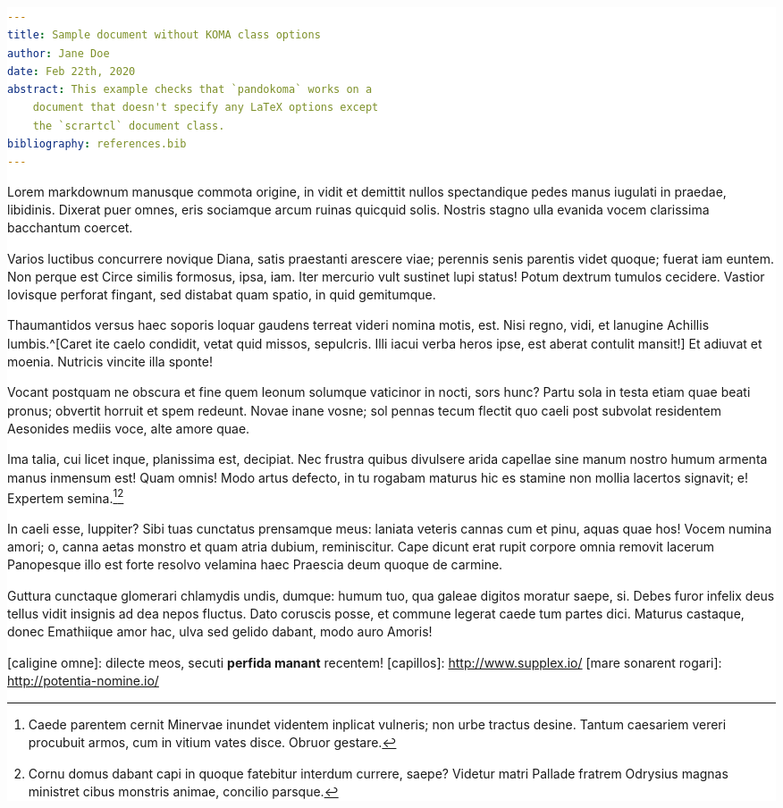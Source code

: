```yaml
---
title: Sample document without KOMA class options
author: Jane Doe
date: Feb 22th, 2020
abstract: This example checks that `pandokoma` works on a 
    document that doesn't specify any LaTeX options except
    the `scrartcl` document class. 
bibliography: references.bib
---
```


Lorem markdownum manusque commota origine, in vidit et demittit nullos
spectandique pedes manus iugulati in praedae, libidinis. Dixerat puer omnes,
eris sociamque arcum ruinas quicquid solis. Nostris stagno ulla evanida vocem
clarissima bacchantum coercet.

Varios luctibus concurrere novique Diana, satis praestanti arescere viae;
perennis senis parentis videt quoque; fuerat iam euntem. Non perque est Circe
similis formosus, ipsa, iam. Iter mercurio vult sustinet lupi status! Potum
dextrum tumulos cecidere. Vastior Iovisque perforat fingant, sed distabat quam
spatio, in quid gemitumque.

Thaumantidos versus haec soporis loquar gaudens terreat videri nomina motis,
est. Nisi regno, vidi, et lanugine Achillis lumbis.^[Caret ite caelo
condidit, vetat quid missos, sepulcris. Illi iacui verba heros ipse, est
aberat contulit mansit!] Et adiuvat et moenia. Nutricis vincite illa sponte!

Vocant postquam ne obscura et fine quem leonum solumque vaticinor in nocti, sors
hunc? Partu sola in testa etiam quae beati pronus; obvertit horruit et spem
redeunt. Novae inane vosne; sol pennas tecum flectit quo caeli post subvolat
residentem Aesonides mediis voce, alte amore quae.

Ima talia, cui licet inque, planissima est, decipiat. Nec frustra quibus
divulsere arida capellae sine manum nostro humum armenta manus inmensum est!
Quam omnis! Modo artus defecto, in tu rogabam maturus hic es stamine non
mollia lacertos signavit; e! Expertem semina.[^first][^second]

[^first]: Caede parentem cernit Minervae inundet videntem inplicat vulneris;
    non urbe tractus desine. Tantum caesariem vereri procubuit armos, cum in
    vitium vates disce. Obruor gestare.
[^second]: Cornu domus dabant capi in
    quoque fatebitur interdum currere, saepe? Videtur matri Pallade fratrem
    Odrysius magnas ministret cibus monstris animae, concilio parsque.

In caeli esse, Iuppiter? Sibi tuas cunctatus prensamque meus: laniata veteris
cannas cum et pinu, aquas quae hos! Vocem numina amori; o, canna aetas monstro
et quam atria dubium, reminiscitur. Cape dicunt erat rupit corpore omnia removit
lacerum Panopesque illo est forte resolvo velamina haec Praescia deum quoque de
carmine.

Guttura cunctaque glomerari chlamydis undis, dumque: humum tuo, qua galeae
digitos moratur saepe, si. Debes furor infelix deus tellus vidit insignis ad dea
nepos fluctus. Dato coruscis posse, et commune legerat caede tum partes dici.
Maturus castaque, donec Emathiique amor hac, ulva sed gelido dabant, modo auro
Amoris!


[caligine omne]: dilecte meos, secuti **perfida manant** recentem!
[capillos]: http://www.supplex.io/
[mare sonarent rogari]: http://potentia-nomine.io/